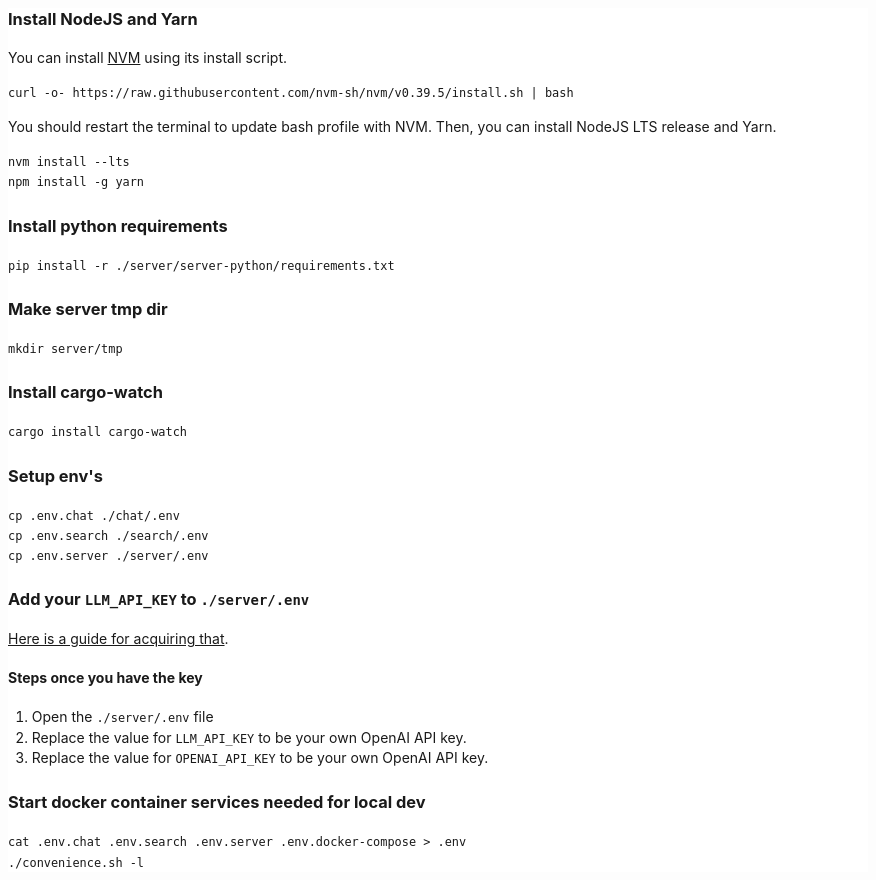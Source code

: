 ### Install NodeJS and Yarn

You can install [NVM](https://github.com/nvm-sh/nvm) using its install script.

```
curl -o- https://raw.githubusercontent.com/nvm-sh/nvm/v0.39.5/install.sh | bash
```

You should restart the terminal to update bash profile with NVM. Then, you can install NodeJS LTS release and Yarn.

```
nvm install --lts
npm install -g yarn
```

### Install python requirements

```
pip install -r ./server/server-python/requirements.txt
```

### Make server tmp dir

```
mkdir server/tmp
```

### Install cargo-watch

```
cargo install cargo-watch
```

### Setup env's

```
cp .env.chat ./chat/.env
cp .env.search ./search/.env
cp .env.server ./server/.env
```

### Add your `LLM_API_KEY` to `./server/.env`

[Here is a guide for acquiring that](https://blog.streamlit.io/beginners-guide-to-openai-api/#get-your-own-openai-api-key).

#### Steps once you have the key

1. Open the `./server/.env` file
2. Replace the value for `LLM_API_KEY` to be your own OpenAI API key.
3. Replace the value for `OPENAI_API_KEY` to be your own OpenAI API key.

### Start docker container services needed for local dev

```
cat .env.chat .env.search .env.server .env.docker-compose > .env
./convenience.sh -l
```
